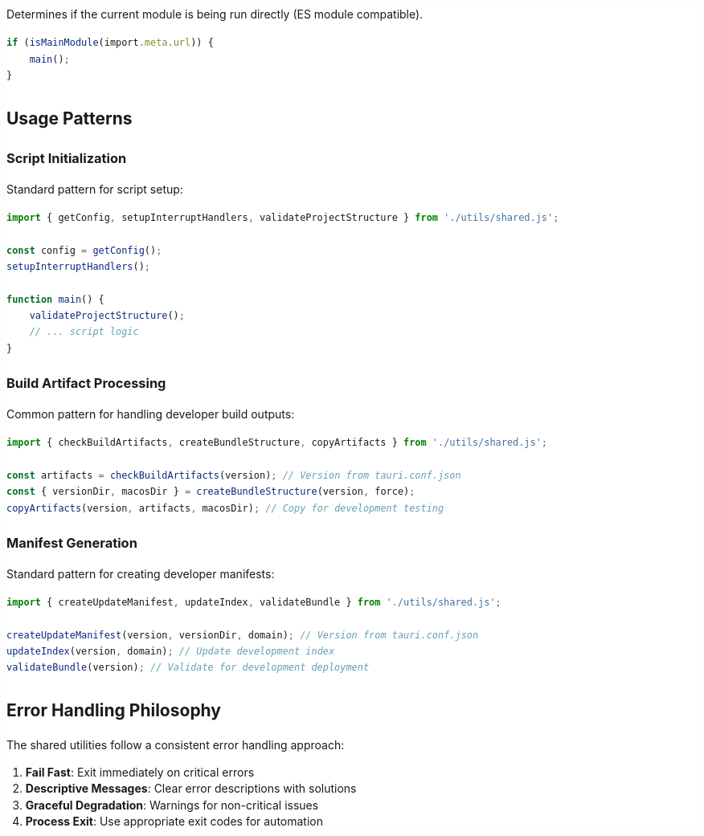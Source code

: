 Determines if the current module is being run directly (ES module compatible).

```typescript
if (isMainModule(import.meta.url)) {
    main();
}
```

## Usage Patterns

### Script Initialization

Standard pattern for script setup:

```typescript
import { getConfig, setupInterruptHandlers, validateProjectStructure } from './utils/shared.js';

const config = getConfig();
setupInterruptHandlers();

function main() {
    validateProjectStructure();
    // ... script logic
}
```

### Build Artifact Processing

Common pattern for handling developer build outputs:

```typescript
import { checkBuildArtifacts, createBundleStructure, copyArtifacts } from './utils/shared.js';

const artifacts = checkBuildArtifacts(version); // Version from tauri.conf.json
const { versionDir, macosDir } = createBundleStructure(version, force);
copyArtifacts(version, artifacts, macosDir); // Copy for development testing
```

### Manifest Generation

Standard pattern for creating developer manifests:

```typescript
import { createUpdateManifest, updateIndex, validateBundle } from './utils/shared.js';

createUpdateManifest(version, versionDir, domain); // Version from tauri.conf.json
updateIndex(version, domain); // Update development index
validateBundle(version); // Validate for development deployment
```

## Error Handling Philosophy

The shared utilities follow a consistent error handling approach:

1. **Fail Fast**: Exit immediately on critical errors
2. **Descriptive Messages**: Clear error descriptions with solutions
3. **Graceful Degradation**: Warnings for non-critical issues
4. **Process Exit**: Use appropriate exit codes for automation
